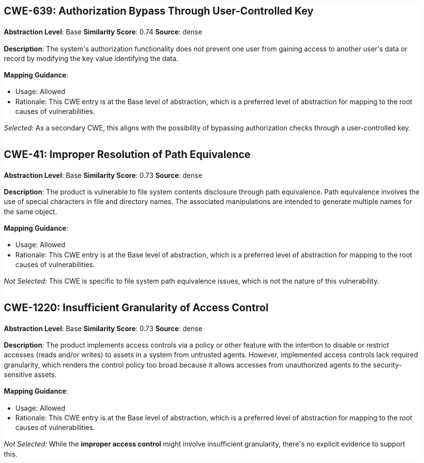 ## CWE-639: Authorization Bypass Through User-Controlled Key
**Abstraction Level**: Base
**Similarity Score**: 0.74
**Source**: dense

**Description**:
The system's authorization functionality does not prevent one user from gaining access to another user's data or record by modifying the key value identifying the data.

**Mapping Guidance**:
- Usage: Allowed
- Rationale: This CWE entry is at the Base level of abstraction, which is a preferred level of abstraction for mapping to the root causes of vulnerabilities.

*Selected:* As a secondary CWE, this aligns with the possibility of bypassing authorization checks through a user-controlled key.

## CWE-41: Improper Resolution of Path Equivalence
**Abstraction Level**: Base
**Similarity Score**: 0.73
**Source**: dense

**Description**:
The product is vulnerable to file system contents disclosure through path equivalence. Path equivalence involves the use of special characters in file and directory names. The associated manipulations are intended to generate multiple names for the same object.

**Mapping Guidance**:
- Usage: Allowed
- Rationale: This CWE entry is at the Base level of abstraction, which is a preferred level of abstraction for mapping to the root causes of vulnerabilities.

*Not Selected:* This CWE is specific to file system path equivalence issues, which is not the nature of this vulnerability.

## CWE-1220: Insufficient Granularity of Access Control
**Abstraction Level**: Base
**Similarity Score**: 0.73
**Source**: dense

**Description**:
The product implements access controls via a policy or other feature with the intention to disable or restrict accesses (reads and/or writes) to assets in a system from untrusted agents. However, implemented access controls lack required granularity, which renders the control policy too broad because it allows accesses from unauthorized agents to the security-sensitive assets.

**Mapping Guidance**:
- Usage: Allowed
- Rationale: This CWE entry is at the Base level of abstraction, which is a preferred level of abstraction for mapping to the root causes of vulnerabilities.

*Not Selected:* While the **improper access control** might involve insufficient granularity, there's no explicit evidence to support this.
